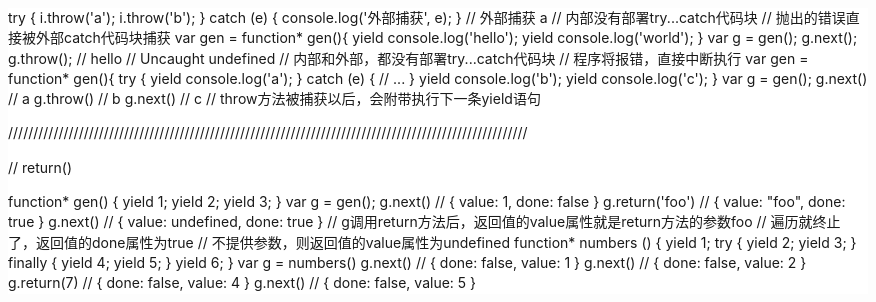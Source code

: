 try {
i.throw('a');
i.throw('b');
} catch (e) {
console.log('外部捕获', e);
} // 外部捕获 a
// 内部没有部署try...catch代码块
// 抛出的错误直接被外部catch代码块捕获
var gen = function* gen(){
yield console.log('hello');
yield console.log('world');
}
var g = gen();
g.next();
g.throw(); // hello // Uncaught undefined
// 内部和外部，都没有部署try...catch代码块
// 程序将报错，直接中断执行
var gen = function* gen(){
try {
yield console.log('a');
} catch (e) {
// ...
}
yield console.log('b');
yield console.log('c');
}
var g = gen();
g.next() // a
g.throw() // b
g.next() // c
// throw方法被捕获以后，会附带执行下一条yield语句

///////////////////////////////////////////////////////////////////////////////////////////////////////

// return()

function* gen() {
yield 1;
yield 2;
yield 3;
}
var g = gen();
g.next() // { value: 1, done: false }
g.return('foo') // { value: "foo", done: true }
g.next() // { value: undefined, done: true }
// g调用return方法后，返回值的value属性就是return方法的参数foo
// 遍历就终止了，返回值的done属性为true
// 不提供参数，则返回值的value属性为undefined
function* numbers () {
yield 1;
try {
yield 2;
yield 3;
} finally {
yield 4;
yield 5;
}
yield 6;
}
var g = numbers()
g.next() // { done: false, value: 1 }
g.next() // { done: false, value: 2 }
g.return(7) // { done: false, value: 4 }
g.next() // { done: false, value: 5 }